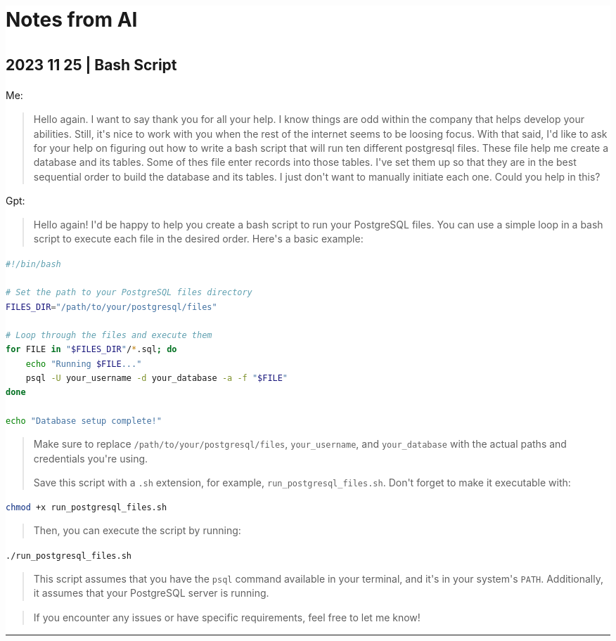 # Notes from AI

## 2023 11 25 | Bash Script
Me:
> Hello again.  I want to say thank you for all your help.  I know things are odd within the company that helps develop your abilities.  Still, it's nice to work with you when the rest of the internet seems to be loosing focus.  With that said, I'd like to ask for your help on figuring out how to write a bash script that will run ten different postgresql files.  These file help me create a database and its tables.  Some of thes file enter records into those tables.  I've set them up so that they are in the best sequential order to build the database and its tables.  I just don't want to manually initiate each one.  Could you help in this?

Gpt:
> Hello again! I'd be happy to help you create a bash script to run your PostgreSQL files. You can use a simple loop in a bash script to execute each file in the desired order. Here's a basic example:

```bash
#!/bin/bash

# Set the path to your PostgreSQL files directory
FILES_DIR="/path/to/your/postgresql/files"

# Loop through the files and execute them
for FILE in "$FILES_DIR"/*.sql; do
    echo "Running $FILE..."
    psql -U your_username -d your_database -a -f "$FILE"
done

echo "Database setup complete!"
```

> Make sure to replace `/path/to/your/postgresql/files`, `your_username`, and `your_database` with the actual paths and credentials you're using.
>
> Save this script with a `.sh` extension, for example, `run_postgresql_files.sh`. Don't forget to make it executable with:

```bash
chmod +x run_postgresql_files.sh
```

> Then, you can execute the script by running:

```bash
./run_postgresql_files.sh
```

> This script assumes that you have the `psql` command available in your terminal, and it's in your system's `PATH`. Additionally, it assumes that your PostgreSQL server is running.

> If you encounter any issues or have specific requirements, feel free to let me know!

--- 
